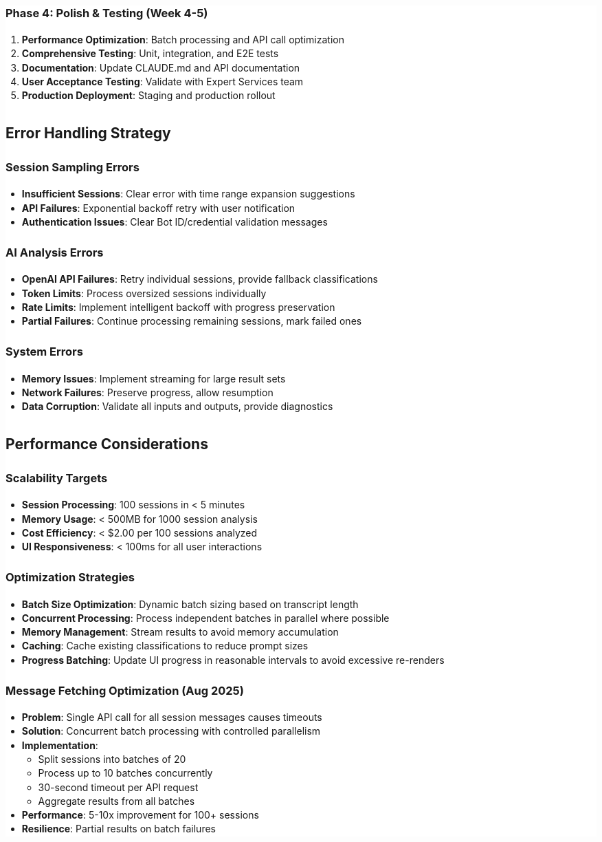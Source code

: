 ### Phase 4: Polish & Testing (Week 4-5)
1. **Performance Optimization**: Batch processing and API call optimization
2. **Comprehensive Testing**: Unit, integration, and E2E tests
3. **Documentation**: Update CLAUDE.md and API documentation
4. **User Acceptance Testing**: Validate with Expert Services team
5. **Production Deployment**: Staging and production rollout

## Error Handling Strategy

### Session Sampling Errors
- **Insufficient Sessions**: Clear error with time range expansion suggestions
- **API Failures**: Exponential backoff retry with user notification
- **Authentication Issues**: Clear Bot ID/credential validation messages

### AI Analysis Errors
- **OpenAI API Failures**: Retry individual sessions, provide fallback classifications
- **Token Limits**: Process oversized sessions individually
- **Rate Limits**: Implement intelligent backoff with progress preservation
- **Partial Failures**: Continue processing remaining sessions, mark failed ones

### System Errors
- **Memory Issues**: Implement streaming for large result sets
- **Network Failures**: Preserve progress, allow resumption
- **Data Corruption**: Validate all inputs and outputs, provide diagnostics

## Performance Considerations

### Scalability Targets
- **Session Processing**: 100 sessions in < 5 minutes
- **Memory Usage**: < 500MB for 1000 session analysis
- **Cost Efficiency**: < $2.00 per 100 sessions analyzed
- **UI Responsiveness**: < 100ms for all user interactions

### Optimization Strategies
- **Batch Size Optimization**: Dynamic batch sizing based on transcript length
- **Concurrent Processing**: Process independent batches in parallel where possible
- **Memory Management**: Stream results to avoid memory accumulation
- **Caching**: Cache existing classifications to reduce prompt sizes
- **Progress Batching**: Update UI progress in reasonable intervals to avoid excessive re-renders

### Message Fetching Optimization (Aug 2025)
- **Problem**: Single API call for all session messages causes timeouts
- **Solution**: Concurrent batch processing with controlled parallelism
- **Implementation**:
  - Split sessions into batches of 20
  - Process up to 10 batches concurrently
  - 30-second timeout per API request
  - Aggregate results from all batches
- **Performance**: 5-10x improvement for 100+ sessions
- **Resilience**: Partial results on batch failures
